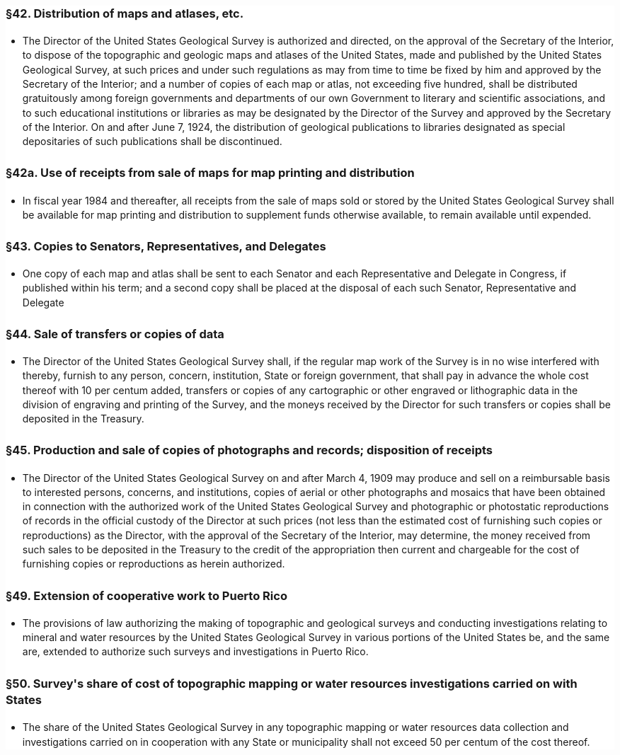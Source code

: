 ### §42. Distribution of maps and atlases, etc.
* The Director of the United States Geological Survey is authorized and directed, on the approval of the Secretary of the Interior, to dispose of the topographic and geologic maps and atlases of the United States, made and published by the United States Geological Survey, at such prices and under such regulations as may from time to time be fixed by him and approved by the Secretary of the Interior; and a number of copies of each map or atlas, not exceeding five hundred, shall be distributed gratuitously among foreign governments and departments of our own Government to literary and scientific associations, and to such educational institutions or libraries as may be designated by the Director of the Survey and approved by the Secretary of the Interior. On and after June 7, 1924, the distribution of geological publications to libraries designated as special depositaries of such publications shall be discontinued.

### §42a. Use of receipts from sale of maps for map printing and distribution
* In fiscal year 1984 and thereafter, all receipts from the sale of maps sold or stored by the United States Geological Survey shall be available for map printing and distribution to supplement funds otherwise available, to remain available until expended.

### §43. Copies to Senators, Representatives, and Delegates
* One copy of each map and atlas shall be sent to each Senator and each Representative and Delegate in Congress, if published within his term; and a second copy shall be placed at the disposal of each such Senator, Representative and Delegate

### §44. Sale of transfers or copies of data
* The Director of the United States Geological Survey shall, if the regular map work of the Survey is in no wise interfered with thereby, furnish to any person, concern, institution, State or foreign government, that shall pay in advance the whole cost thereof with 10 per centum added, transfers or copies of any cartographic or other engraved or lithographic data in the division of engraving and printing of the Survey, and the moneys received by the Director for such transfers or copies shall be deposited in the Treasury.

### §45. Production and sale of copies of photographs and records; disposition of receipts
* The Director of the United States Geological Survey on and after March 4, 1909 may produce and sell on a reimbursable basis to interested persons, concerns, and institutions, copies of aerial or other photographs and mosaics that have been obtained in connection with the authorized work of the United States Geological Survey and photographic or photostatic reproductions of records in the official custody of the Director at such prices (not less than the estimated cost of furnishing such copies or reproductions) as the Director, with the approval of the Secretary of the Interior, may determine, the money received from such sales to be deposited in the Treasury to the credit of the appropriation then current and chargeable for the cost of furnishing copies or reproductions as herein authorized.

### §49. Extension of cooperative work to Puerto Rico
* The provisions of law authorizing the making of topographic and geological surveys and conducting investigations relating to mineral and water resources by the United States Geological Survey in various portions of the United States be, and the same are, extended to authorize such surveys and investigations in Puerto Rico.

### §50. Survey's share of cost of topographic mapping or water resources investigations carried on with States
* The share of the United States Geological Survey in any topographic mapping or water resources data collection and investigations carried on in cooperation with any State or municipality shall not exceed 50 per centum of the cost thereof.
